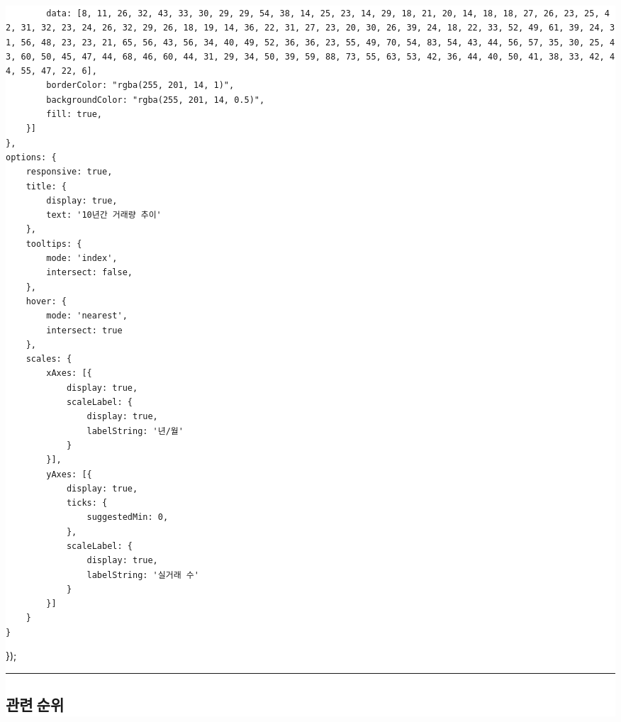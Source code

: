             data: [8, 11, 26, 32, 43, 33, 30, 29, 29, 54, 38, 14, 25, 23, 14, 29, 18, 21, 20, 14, 18, 18, 27, 26, 23, 25, 42, 31, 32, 23, 24, 26, 32, 29, 26, 18, 19, 14, 36, 22, 31, 27, 23, 20, 30, 26, 39, 24, 18, 22, 33, 52, 49, 61, 39, 24, 31, 56, 48, 23, 23, 21, 65, 56, 43, 56, 34, 40, 49, 52, 36, 36, 23, 55, 49, 70, 54, 83, 54, 43, 44, 56, 57, 35, 30, 25, 43, 60, 50, 45, 47, 44, 68, 46, 60, 44, 31, 29, 34, 50, 39, 59, 88, 73, 55, 63, 53, 42, 36, 44, 40, 50, 41, 38, 33, 42, 44, 55, 47, 22, 6],
            borderColor: "rgba(255, 201, 14, 1)",
            backgroundColor: "rgba(255, 201, 14, 0.5)",
            fill: true,
        }]
    },
    options: {
        responsive: true,
        title: {
            display: true,
            text: '10년간 거래량 추이'
        },
        tooltips: {
            mode: 'index',
            intersect: false,
        },
        hover: {
            mode: 'nearest',
            intersect: true
        },
        scales: {
            xAxes: [{
                display: true,
                scaleLabel: {
                    display: true,
                    labelString: '년/월'
                }
            }],
            yAxes: [{
                display: true,
                ticks: {
                    suggestedMin: 0,
                },
                scaleLabel: {
                    display: true,
                    labelString: '실거래 수'
                }
            }]
        }
    }
});

</script>


---

## 관련 순위
